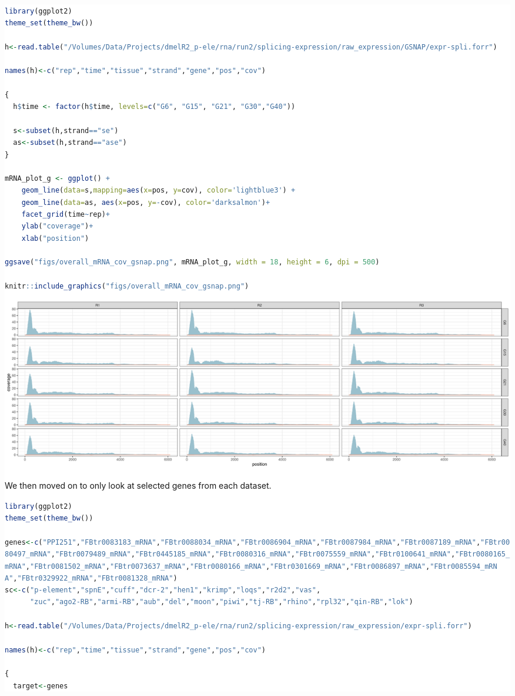 ``` r
library(ggplot2)
theme_set(theme_bw())

h<-read.table("/Volumes/Data/Projects/dmelR2_p-ele/rna/run2/splicing-expression/raw_expression/GSNAP/expr-spli.forr")        

names(h)<-c("rep","time","tissue","strand","gene","pos","cov")

{
  h$time <- factor(h$time, levels=c("G6", "G15", "G21", "G30","G40"))
  
  s<-subset(h,strand=="se")
  as<-subset(h,strand=="ase")
}
  
mRNA_plot_g <- ggplot() +
    geom_line(data=s,mapping=aes(x=pos, y=cov), color='lightblue3') +
    geom_line(data=as, aes(x=pos, y=-cov), color='darksalmon')+
    facet_grid(time~rep)+
    ylab("coverage")+
    xlab("position")

ggsave("figs/overall_mRNA_cov_gsnap.png", mRNA_plot_g, width = 18, height = 6, dpi = 500)

knitr::include_graphics("figs/overall_mRNA_cov_gsnap.png")
```

<img src="figs/overall_mRNA_cov_gsnap.png" width="9000" />

We then moved on to only look at selected genes from each dataset.

``` r
library(ggplot2)
theme_set(theme_bw())

genes<-c("PPI251","FBtr0083183_mRNA","FBtr0088034_mRNA","FBtr0086904_mRNA","FBtr0087984_mRNA","FBtr0087189_mRNA","FBtr0080497_mRNA","FBtr0079489_mRNA","FBtr0445185_mRNA","FBtr0080316_mRNA","FBtr0075559_mRNA","FBtr0100641_mRNA","FBtr0080165_mRNA","FBtr0081502_mRNA","FBtr0073637_mRNA","FBtr0080166_mRNA","FBtr0301669_mRNA","FBtr0086897_mRNA","FBtr0085594_mRNA","FBtr0329922_mRNA","FBtr0081328_mRNA")
sc<-c("p-element","spnE","cuff","dcr-2","hen1","krimp","loqs","r2d2","vas",
      "zuc","ago2-RB","armi-RB","aub","del","moon","piwi","tj-RB","rhino","rpl32","qin-RB","lok")

h<-read.table("/Volumes/Data/Projects/dmelR2_p-ele/rna/run2/splicing-expression/raw_expression/expr-spli.forr")        

names(h)<-c("rep","time","tissue","strand","gene","pos","cov")

{
  target<-genes

```